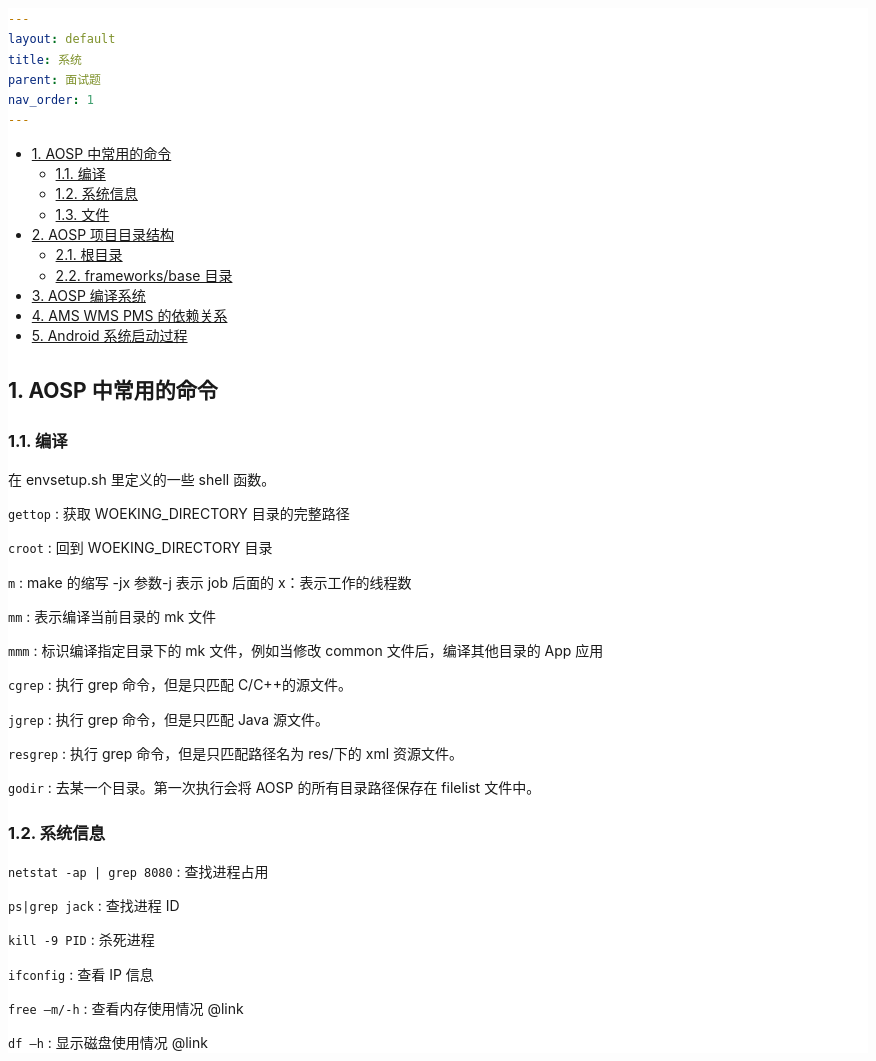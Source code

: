 ```yaml
---
layout: default
title: 系统
parent: 面试题
nav_order: 1
---
```


- [1.  AOSP 中常用的命令](#1--aosp-中常用的命令)
  - [1.1. 编译](#11-编译)
  - [1.2. 系统信息](#12-系统信息)
  - [1.3. 文件](#13-文件)
- [2. AOSP 项目目录结构](#2-aosp-项目目录结构)
  - [2.1. 根目录](#21-根目录)
  - [2.2. frameworks/base 目录](#22-frameworksbase-目录)
- [3. AOSP 编译系统](#3-aosp-编译系统)
- [4. AMS WMS PMS 的依赖关系](#4-ams-wms-pms-的依赖关系)
- [5. Android 系统启动过程](#5-android-系统启动过程)

## 1.  AOSP 中常用的命令

### 1.1. 编译

在 envsetup.sh 里定义的一些 shell 函数。

`gettop` : 获取 WOEKING_DIRECTORY 目录的完整路径

`croot` : 回到 WOEKING_DIRECTORY 目录

`m` : make 的缩写    -jx  参数-j 表示 job  后面的 x：表示工作的线程数

`mm` : 表示编译当前目录的 mk 文件

`mmm` : 标识编译指定目录下的 mk 文件，例如当修改 common 文件后，编译其他目录的 App 应用

`cgrep` : 执行 grep 命令，但是只匹配 C/C++的源文件。

`jgrep` : 执行 grep 命令，但是只匹配 Java 源文件。

`resgrep` : 执行 grep 命令，但是只匹配路径名为 res/下的 xml 资源文件。

`godir` : 去某一个目录。第一次执行会将 AOSP 的所有目录路径保存在 filelist 文件中。

### 1.2. 系统信息

`netstat -ap | grep 8080` : 查找进程占用

`ps|grep jack` : 查找进程 ID

`kill -9 PID` : 杀死进程

`ifconfig` : 查看 IP 信息

`free –m/-h` : 查看内存使用情况 @link

`df –h` : 显示磁盘使用情况 @link
